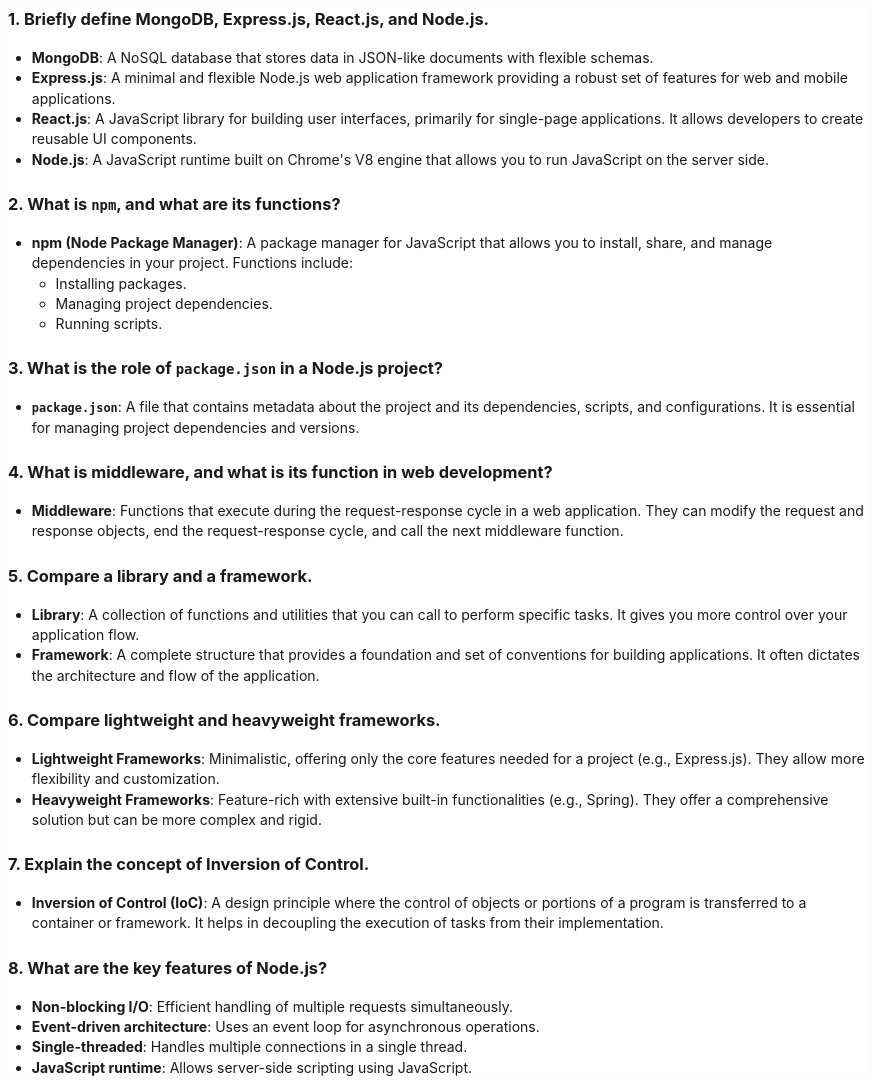 ### 1. Briefly define MongoDB, Express.js, React.js, and Node.js.
- **MongoDB**: A NoSQL database that stores data in JSON-like documents with flexible schemas.
- **Express.js**: A minimal and flexible Node.js web application framework providing a robust set of features for web and mobile applications.
- **React.js**: A JavaScript library for building user interfaces, primarily for single-page applications. It allows developers to create reusable UI components.
- **Node.js**: A JavaScript runtime built on Chrome's V8 engine that allows you to run JavaScript on the server side.

### 2. What is `npm`, and what are its functions?
- **npm (Node Package Manager)**: A package manager for JavaScript that allows you to install, share, and manage dependencies in your project. Functions include:
  - Installing packages.
  - Managing project dependencies.
  - Running scripts.

### 3. What is the role of `package.json` in a Node.js project?
- **`package.json`**: A file that contains metadata about the project and its dependencies, scripts, and configurations. It is essential for managing project dependencies and versions.

### 4. What is middleware, and what is its function in web development?
- **Middleware**: Functions that execute during the request-response cycle in a web application. They can modify the request and response objects, end the request-response cycle, and call the next middleware function.

### 5. Compare a library and a framework.
- **Library**: A collection of functions and utilities that you can call to perform specific tasks. It gives you more control over your application flow.
- **Framework**: A complete structure that provides a foundation and set of conventions for building applications. It often dictates the architecture and flow of the application.

### 6. Compare lightweight and heavyweight frameworks.
- **Lightweight Frameworks**: Minimalistic, offering only the core features needed for a project (e.g., Express.js). They allow more flexibility and customization.
- **Heavyweight Frameworks**: Feature-rich with extensive built-in functionalities (e.g., Spring). They offer a comprehensive solution but can be more complex and rigid.

### 7. Explain the concept of Inversion of Control.
- **Inversion of Control (IoC)**: A design principle where the control of objects or portions of a program is transferred to a container or framework. It helps in decoupling the execution of tasks from their implementation.

### 8. What are the key features of Node.js?
- **Non-blocking I/O**: Efficient handling of multiple requests simultaneously.
- **Event-driven architecture**: Uses an event loop for asynchronous operations.
- **Single-threaded**: Handles multiple connections in a single thread.
- **JavaScript runtime**: Allows server-side scripting using JavaScript.
